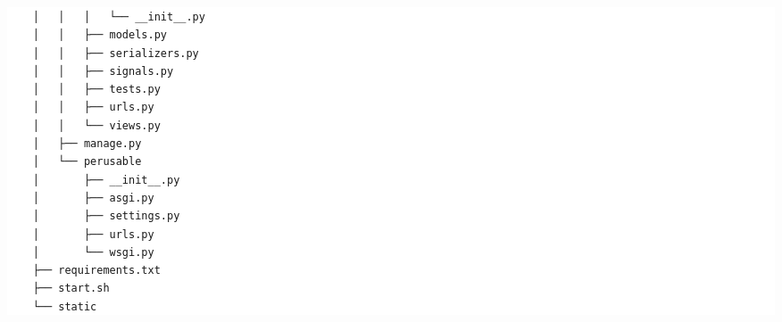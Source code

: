 ```
    │   │   │   └── __init__.py
    │   │   ├── models.py
    │   │   ├── serializers.py
    │   │   ├── signals.py
    │   │   ├── tests.py
    │   │   ├── urls.py
    │   │   └── views.py
    │   ├── manage.py
    │   └── perusable
    │       ├── __init__.py
    │       ├── asgi.py
    │       ├── settings.py
    │       ├── urls.py
    │       └── wsgi.py
    ├── requirements.txt
    ├── start.sh
    └── static
```
